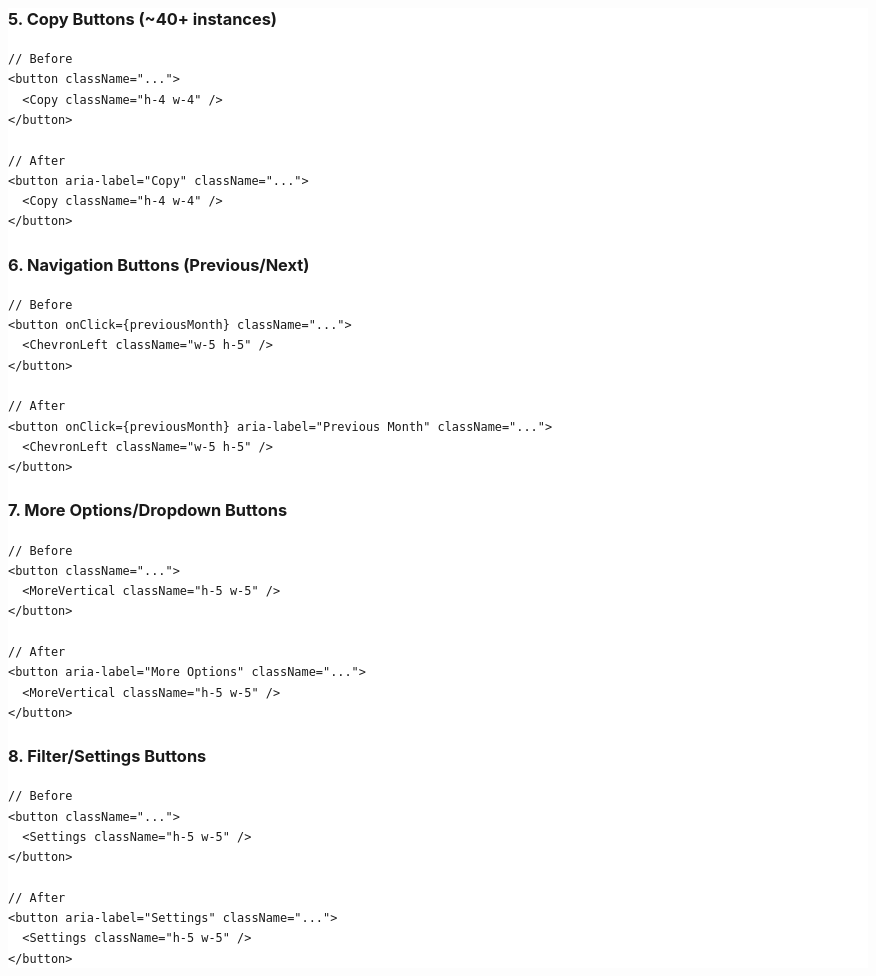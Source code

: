 ### 5. **Copy Buttons** (~40+ instances)
```tsx
// Before
<button className="...">
  <Copy className="h-4 w-4" />
</button>

// After
<button aria-label="Copy" className="...">
  <Copy className="h-4 w-4" />
</button>
```

### 6. **Navigation Buttons** (Previous/Next)
```tsx
// Before
<button onClick={previousMonth} className="...">
  <ChevronLeft className="w-5 h-5" />
</button>

// After
<button onClick={previousMonth} aria-label="Previous Month" className="...">
  <ChevronLeft className="w-5 h-5" />
</button>
```

### 7. **More Options/Dropdown Buttons**
```tsx
// Before
<button className="...">
  <MoreVertical className="h-5 w-5" />
</button>

// After
<button aria-label="More Options" className="...">
  <MoreVertical className="h-5 w-5" />
</button>
```

### 8. **Filter/Settings Buttons**
```tsx
// Before
<button className="...">
  <Settings className="h-5 w-5" />
</button>

// After
<button aria-label="Settings" className="...">
  <Settings className="h-5 w-5" />
</button>
```
